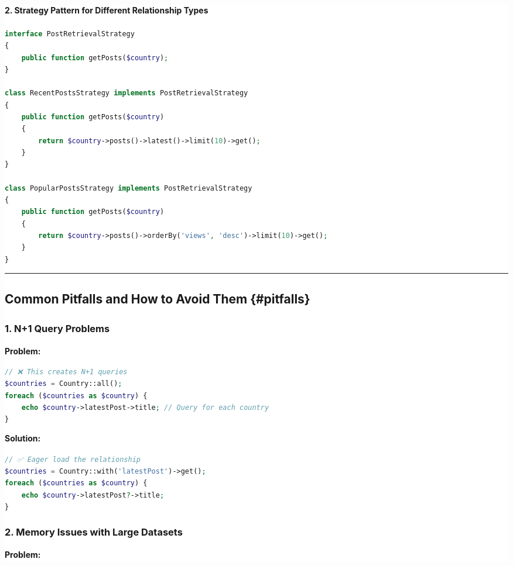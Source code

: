 #### 2. Strategy Pattern for Different Relationship Types

```php
interface PostRetrievalStrategy
{
    public function getPosts($country);
}

class RecentPostsStrategy implements PostRetrievalStrategy
{
    public function getPosts($country)
    {
        return $country->posts()->latest()->limit(10)->get();
    }
}

class PopularPostsStrategy implements PostRetrievalStrategy
{
    public function getPosts($country)
    {
        return $country->posts()->orderBy('views', 'desc')->limit(10)->get();
    }
}
```

---

## Common Pitfalls and How to Avoid Them {#pitfalls}

### 1. N+1 Query Problems

**Problem:**

```php
// ❌ This creates N+1 queries
$countries = Country::all();
foreach ($countries as $country) {
    echo $country->latestPost->title; // Query for each country
}
```

**Solution:**

```php
// ✅ Eager load the relationship
$countries = Country::with('latestPost')->get();
foreach ($countries as $country) {
    echo $country->latestPost?->title;
}
```

### 2. Memory Issues with Large Datasets

**Problem:**
